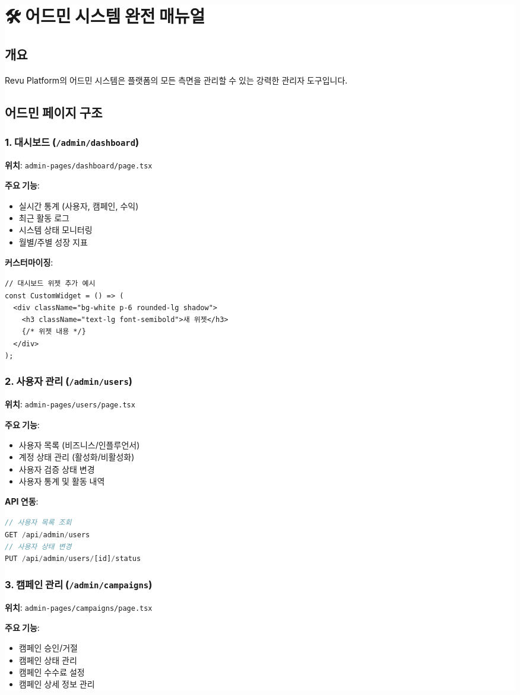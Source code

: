 # 🛠️ 어드민 시스템 완전 매뉴얼

## 개요
Revu Platform의 어드민 시스템은 플랫폼의 모든 측면을 관리할 수 있는 강력한 관리자 도구입니다.

## 어드민 페이지 구조

### 1. 대시보드 (`/admin/dashboard`)
**위치**: `admin-pages/dashboard/page.tsx`

**주요 기능**:
- 실시간 통계 (사용자, 캠페인, 수익)
- 최근 활동 로그
- 시스템 상태 모니터링
- 월별/주별 성장 지표

**커스터마이징**:
```tsx
// 대시보드 위젯 추가 예시
const CustomWidget = () => (
  <div className="bg-white p-6 rounded-lg shadow">
    <h3 className="text-lg font-semibold">새 위젯</h3>
    {/* 위젯 내용 */}
  </div>
);
```

### 2. 사용자 관리 (`/admin/users`)
**위치**: `admin-pages/users/page.tsx`

**주요 기능**:
- 사용자 목록 (비즈니스/인플루언서)
- 계정 상태 관리 (활성화/비활성화)
- 사용자 검증 상태 변경
- 사용자 통계 및 활동 내역

**API 연동**:
```typescript
// 사용자 목록 조회
GET /api/admin/users
// 사용자 상태 변경
PUT /api/admin/users/[id]/status
```

### 3. 캠페인 관리 (`/admin/campaigns`)
**위치**: `admin-pages/campaigns/page.tsx`

**주요 기능**:
- 캠페인 승인/거절
- 캠페인 상태 관리
- 캠페인 수수료 설정
- 캠페인 상세 정보 관리
